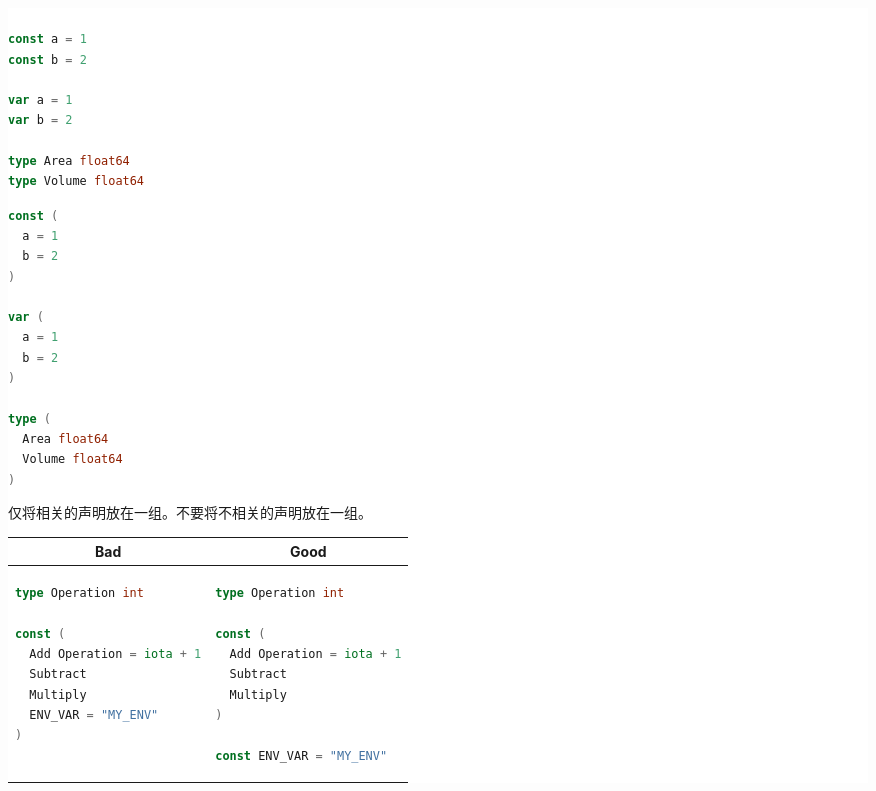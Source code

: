 ```go

const a = 1
const b = 2

var a = 1
var b = 2

type Area float64
type Volume float64
```

</td><td>

```go
const (
  a = 1
  b = 2
)

var (
  a = 1
  b = 2
)

type (
  Area float64
  Volume float64
)
```

</td></tr>
</tbody></table>

仅将相关的声明放在一组。不要将不相关的声明放在一组。

<table>
<thead><tr><th>Bad</th><th>Good</th></tr></thead>
<tbody>
<tr><td>

```go
type Operation int

const (
  Add Operation = iota + 1
  Subtract
  Multiply
  ENV_VAR = "MY_ENV"
)
```

</td><td>

```go
type Operation int

const (
  Add Operation = iota + 1
  Subtract
  Multiply
)

const ENV_VAR = "MY_ENV"
```

